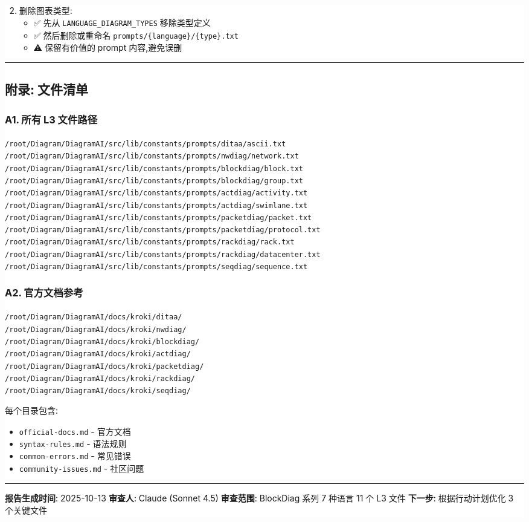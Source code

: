 2. 删除图表类型:
   - ✅ 先从 `LANGUAGE_DIAGRAM_TYPES` 移除类型定义
   - ✅ 然后删除或重命名 `prompts/{language}/{type}.txt`
   - ⚠️ 保留有价值的 prompt 内容,避免误删

---

## 附录: 文件清单

### A1. 所有 L3 文件路径

```
/root/Diagram/DiagramAI/src/lib/constants/prompts/ditaa/ascii.txt
/root/Diagram/DiagramAI/src/lib/constants/prompts/nwdiag/network.txt
/root/Diagram/DiagramAI/src/lib/constants/prompts/blockdiag/block.txt
/root/Diagram/DiagramAI/src/lib/constants/prompts/blockdiag/group.txt
/root/Diagram/DiagramAI/src/lib/constants/prompts/actdiag/activity.txt
/root/Diagram/DiagramAI/src/lib/constants/prompts/actdiag/swimlane.txt
/root/Diagram/DiagramAI/src/lib/constants/prompts/packetdiag/packet.txt
/root/Diagram/DiagramAI/src/lib/constants/prompts/packetdiag/protocol.txt
/root/Diagram/DiagramAI/src/lib/constants/prompts/rackdiag/rack.txt
/root/Diagram/DiagramAI/src/lib/constants/prompts/rackdiag/datacenter.txt
/root/Diagram/DiagramAI/src/lib/constants/prompts/seqdiag/sequence.txt
```

### A2. 官方文档参考

```
/root/Diagram/DiagramAI/docs/kroki/ditaa/
/root/Diagram/DiagramAI/docs/kroki/nwdiag/
/root/Diagram/DiagramAI/docs/kroki/blockdiag/
/root/Diagram/DiagramAI/docs/kroki/actdiag/
/root/Diagram/DiagramAI/docs/kroki/packetdiag/
/root/Diagram/DiagramAI/docs/kroki/rackdiag/
/root/Diagram/DiagramAI/docs/kroki/seqdiag/
```

每个目录包含:
- `official-docs.md` - 官方文档
- `syntax-rules.md` - 语法规则
- `common-errors.md` - 常见错误
- `community-issues.md` - 社区问题

---

**报告生成时间**: 2025-10-13
**审查人**: Claude (Sonnet 4.5)
**审查范围**: BlockDiag 系列 7 种语言 11 个 L3 文件
**下一步**: 根据行动计划优化 3 个关键文件
